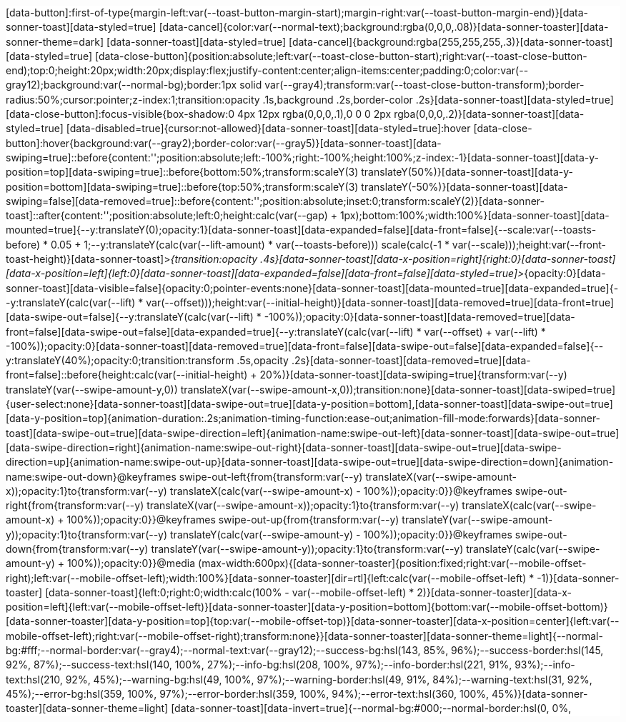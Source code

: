 [data-button]:first-of-type{margin-left:var(--toast-button-margin-start);margin-right:var(--toast-button-margin-end)}[data-sonner-toast][data-styled=true] [data-cancel]{color:var(--normal-text);background:rgba(0,0,0,.08)}[data-sonner-toaster][data-sonner-theme=dark] [data-sonner-toast][data-styled=true] [data-cancel]{background:rgba(255,255,255,.3)}[data-sonner-toast][data-styled=true] [data-close-button]{position:absolute;left:var(--toast-close-button-start);right:var(--toast-close-button-end);top:0;height:20px;width:20px;display:flex;justify-content:center;align-items:center;padding:0;color:var(--gray12);background:var(--normal-bg);border:1px solid var(--gray4);transform:var(--toast-close-button-transform);border-radius:50%;cursor:pointer;z-index:1;transition:opacity .1s,background .2s,border-color .2s}[data-sonner-toast][data-styled=true] [data-close-button]:focus-visible{box-shadow:0 4px 12px rgba(0,0,0,.1),0 0 0 2px rgba(0,0,0,.2)}[data-sonner-toast][data-styled=true] [data-disabled=true]{cursor:not-allowed}[data-sonner-toast][data-styled=true]:hover [data-close-button]:hover{background:var(--gray2);border-color:var(--gray5)}[data-sonner-toast][data-swiping=true]::before{content:'';position:absolute;left:-100%;right:-100%;height:100%;z-index:-1}[data-sonner-toast][data-y-position=top][data-swiping=true]::before{bottom:50%;transform:scaleY(3) translateY(50%)}[data-sonner-toast][data-y-position=bottom][data-swiping=true]::before{top:50%;transform:scaleY(3) translateY(-50%)}[data-sonner-toast][data-swiping=false][data-removed=true]::before{content:'';position:absolute;inset:0;transform:scaleY(2)}[data-sonner-toast]::after{content:'';position:absolute;left:0;height:calc(var(--gap) + 1px);bottom:100%;width:100%}[data-sonner-toast][data-mounted=true]{--y:translateY(0);opacity:1}[data-sonner-toast][data-expanded=false][data-front=false]{--scale:var(--toasts-before) * 0.05 + 1;--y:translateY(calc(var(--lift-amount) * var(--toasts-before))) scale(calc(-1 * var(--scale)));height:var(--front-toast-height)}[data-sonner-toast]>*{transition:opacity .4s}[data-sonner-toast][data-x-position=right]{right:0}[data-sonner-toast][data-x-position=left]{left:0}[data-sonner-toast][data-expanded=false][data-front=false][data-styled=true]>*{opacity:0}[data-sonner-toast][data-visible=false]{opacity:0;pointer-events:none}[data-sonner-toast][data-mounted=true][data-expanded=true]{--y:translateY(calc(var(--lift) * var(--offset)));height:var(--initial-height)}[data-sonner-toast][data-removed=true][data-front=true][data-swipe-out=false]{--y:translateY(calc(var(--lift) * -100%));opacity:0}[data-sonner-toast][data-removed=true][data-front=false][data-swipe-out=false][data-expanded=true]{--y:translateY(calc(var(--lift) * var(--offset) + var(--lift) * -100%));opacity:0}[data-sonner-toast][data-removed=true][data-front=false][data-swipe-out=false][data-expanded=false]{--y:translateY(40%);opacity:0;transition:transform .5s,opacity .2s}[data-sonner-toast][data-removed=true][data-front=false]::before{height:calc(var(--initial-height) + 20%)}[data-sonner-toast][data-swiping=true]{transform:var(--y) translateY(var(--swipe-amount-y,0)) translateX(var(--swipe-amount-x,0));transition:none}[data-sonner-toast][data-swiped=true]{user-select:none}[data-sonner-toast][data-swipe-out=true][data-y-position=bottom],[data-sonner-toast][data-swipe-out=true][data-y-position=top]{animation-duration:.2s;animation-timing-function:ease-out;animation-fill-mode:forwards}[data-sonner-toast][data-swipe-out=true][data-swipe-direction=left]{animation-name:swipe-out-left}[data-sonner-toast][data-swipe-out=true][data-swipe-direction=right]{animation-name:swipe-out-right}[data-sonner-toast][data-swipe-out=true][data-swipe-direction=up]{animation-name:swipe-out-up}[data-sonner-toast][data-swipe-out=true][data-swipe-direction=down]{animation-name:swipe-out-down}@keyframes swipe-out-left{from{transform:var(--y) translateX(var(--swipe-amount-x));opacity:1}to{transform:var(--y) translateX(calc(var(--swipe-amount-x) - 100%));opacity:0}}@keyframes swipe-out-right{from{transform:var(--y) translateX(var(--swipe-amount-x));opacity:1}to{transform:var(--y) translateX(calc(var(--swipe-amount-x) + 100%));opacity:0}}@keyframes swipe-out-up{from{transform:var(--y) translateY(var(--swipe-amount-y));opacity:1}to{transform:var(--y) translateY(calc(var(--swipe-amount-y) - 100%));opacity:0}}@keyframes swipe-out-down{from{transform:var(--y) translateY(var(--swipe-amount-y));opacity:1}to{transform:var(--y) translateY(calc(var(--swipe-amount-y) + 100%));opacity:0}}@media (max-width:600px){[data-sonner-toaster]{position:fixed;right:var(--mobile-offset-right);left:var(--mobile-offset-left);width:100%}[data-sonner-toaster][dir=rtl]{left:calc(var(--mobile-offset-left) * -1)}[data-sonner-toaster] [data-sonner-toast]{left:0;right:0;width:calc(100% - var(--mobile-offset-left) * 2)}[data-sonner-toaster][data-x-position=left]{left:var(--mobile-offset-left)}[data-sonner-toaster][data-y-position=bottom]{bottom:var(--mobile-offset-bottom)}[data-sonner-toaster][data-y-position=top]{top:var(--mobile-offset-top)}[data-sonner-toaster][data-x-position=center]{left:var(--mobile-offset-left);right:var(--mobile-offset-right);transform:none}}[data-sonner-toaster][data-sonner-theme=light]{--normal-bg:#fff;--normal-border:var(--gray4);--normal-text:var(--gray12);--success-bg:hsl(143, 85%, 96%);--success-border:hsl(145, 92%, 87%);--success-text:hsl(140, 100%, 27%);--info-bg:hsl(208, 100%, 97%);--info-border:hsl(221, 91%, 93%);--info-text:hsl(210, 92%, 45%);--warning-bg:hsl(49, 100%, 97%);--warning-border:hsl(49, 91%, 84%);--warning-text:hsl(31, 92%, 45%);--error-bg:hsl(359, 100%, 97%);--error-border:hsl(359, 100%, 94%);--error-text:hsl(360, 100%, 45%)}[data-sonner-toaster][data-sonner-theme=light] [data-sonner-toast][data-invert=true]{--normal-bg:#000;--normal-border:hsl(0, 0%,